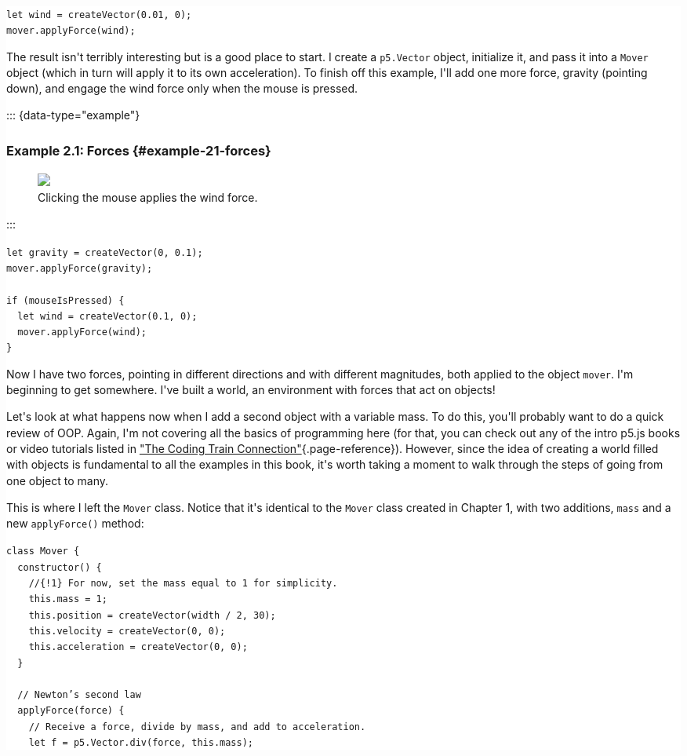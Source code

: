 ``` {.codesplit code-language="javascript"}
let wind = createVector(0.01, 0);
mover.applyForce(wind);
```

The result isn't terribly interesting but is a good place to start. I
create a `p5.Vector` object, initialize it, and pass it into a `Mover`
object (which in turn will apply it to its own acceleration). To finish
off this example, I'll add one more force, gravity (pointing down), and
engage the wind force only when the mouse is pressed.

::: {data-type="example"}
### Example 2.1: Forces {#example-21-forces}

<figure>
<div data-type="embed"
data-p5-editor="https://editor.p5js.org/natureofcode/sketches/4IRI8BEVE"
data-example-path="examples/02_forces/example_2_1_forces">
<img src="examples/02_forces/example_2_1_forces/screenshot.png" />
</div>
<figcaption>Clicking the mouse applies the wind force.</figcaption>
</figure>
:::

``` {.codesplit code-language="javascript"}
let gravity = createVector(0, 0.1);
mover.applyForce(gravity);

if (mouseIsPressed) {
  let wind = createVector(0.1, 0);
  mover.applyForce(wind);
}
```

Now I have two forces, pointing in different directions and with
different magnitudes, both applied to the object `mover`. I'm beginning
to get somewhere. I've built a world, an environment with forces that
act on objects!

Let's look at what happens now when I add a second object with a
variable mass. To do this, you'll probably want to do a quick review of
OOP. Again, I'm not covering all the basics of programming here (for
that, you can check out any of the intro p5.js books or video tutorials
listed in ["The Coding Train
Connection"](/introduction#the-coding-train-connection){.page-reference}).
However, since the idea of creating a world filled with objects is
fundamental to all the examples in this book, it's worth taking a moment
to walk through the steps of going from one object to many.

This is where I left the `Mover` class. Notice that it's identical to
the `Mover` class created in Chapter 1, with two additions, `mass` and a
new `applyForce()` method:

``` {.codesplit code-language="javascript"}
class Mover {
  constructor() {
    //{!1} For now, set the mass equal to 1 for simplicity.
    this.mass = 1;
    this.position = createVector(width / 2, 30);
    this.velocity = createVector(0, 0);
    this.acceleration = createVector(0, 0);
  }

  // Newton’s second law
  applyForce(force) {
    // Receive a force, divide by mass, and add to acceleration.
    let f = p5.Vector.div(force, this.mass);
```
